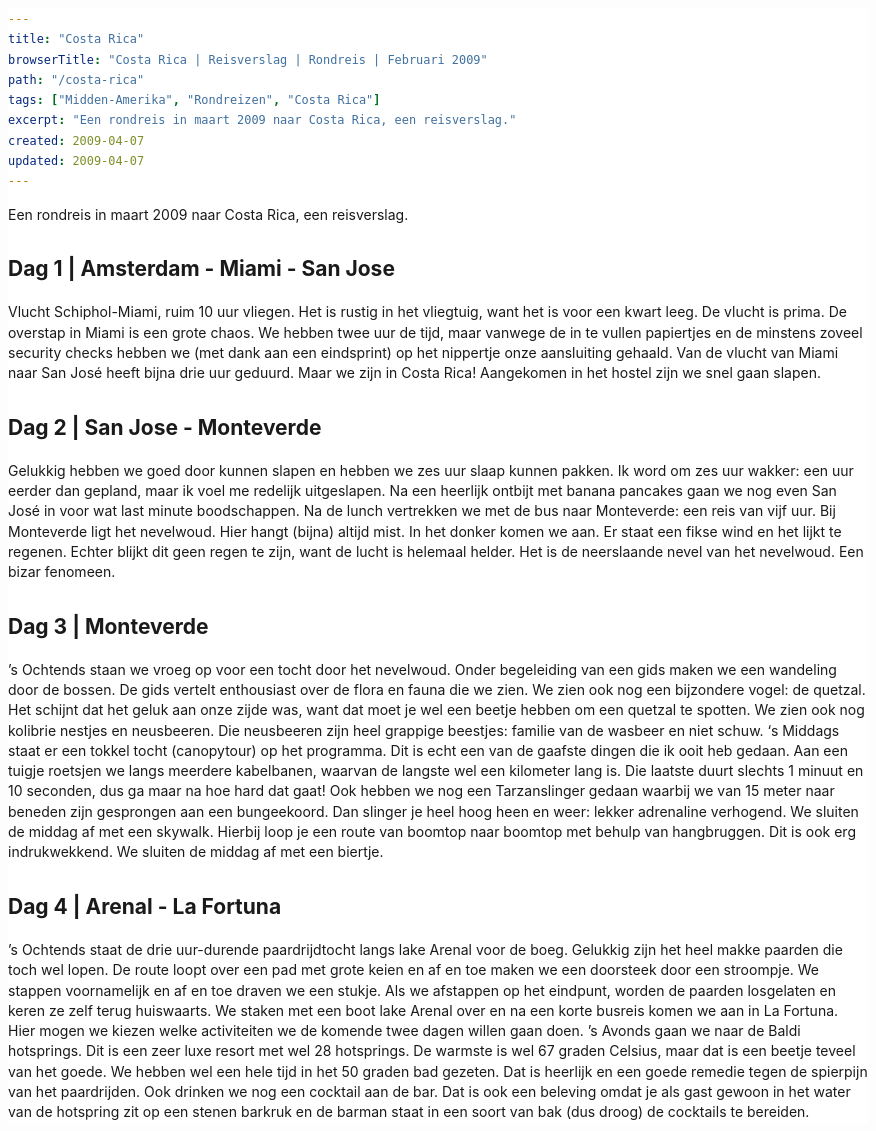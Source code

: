 ```yaml
---
title: "Costa Rica"
browserTitle: "Costa Rica | Reisverslag | Rondreis | Februari 2009"
path: "/costa-rica"
tags: ["Midden-Amerika", "Rondreizen", "Costa Rica"]
excerpt: "Een rondreis in maart 2009 naar Costa Rica, een reisverslag."
created: 2009-04-07
updated: 2009-04-07
---
```


Een rondreis in maart 2009 naar Costa Rica, een reisverslag.

## Dag 1 | Amsterdam - Miami - San Jose

Vlucht Schiphol-Miami, ruim 10 uur vliegen. Het is rustig in het vliegtuig, want het is voor een kwart leeg. De vlucht is prima. De overstap in Miami is een grote chaos. We hebben twee uur de tijd, maar vanwege de in te vullen papiertjes en de minstens zoveel security checks hebben we (met dank aan een eindsprint) op het nippertje onze aansluiting gehaald. Van de vlucht van Miami naar San José heeft bijna drie uur geduurd. Maar we zijn in Costa Rica! Aangekomen in het hostel zijn we snel gaan slapen.

## Dag 2 | San Jose - Monteverde

Gelukkig hebben we goed door kunnen slapen en hebben we zes uur slaap kunnen pakken. Ik word om zes uur wakker: een uur eerder dan gepland, maar ik voel me redelijk uitgeslapen. Na een heerlijk ontbijt met banana pancakes gaan we nog even San José in voor wat last minute boodschappen. Na de lunch vertrekken we met de bus naar Monteverde: een reis van vijf uur. Bij Monteverde ligt het nevelwoud. Hier hangt (bijna) altijd mist. In het donker komen we aan. Er staat een fikse wind en het lijkt te regenen. Echter blijkt dit geen regen te zijn, want de lucht is helemaal helder. Het is de neerslaande nevel van het nevelwoud. Een bizar fenomeen.

## Dag 3 | Monteverde

’s Ochtends staan we vroeg op voor een tocht door het nevelwoud. Onder begeleiding van een gids maken we een wandeling door de bossen. De gids vertelt enthousiast over de flora en fauna die we zien. We zien ook nog een bijzondere vogel: de quetzal. Het schijnt dat het geluk aan onze zijde was, want dat moet je wel een beetje hebben om een quetzal te spotten. We zien ook nog kolibrie nestjes en neusbeeren. Die neusbeeren zijn heel grappige beestjes: familie van de wasbeer en niet schuw. ‘s Middags staat er een tokkel tocht (canopytour) op het programma. Dit is echt een van de gaafste dingen die ik ooit heb gedaan. Aan een tuigje roetsjen we langs meerdere kabelbanen, waarvan de langste wel een kilometer lang is. Die laatste duurt slechts 1 minuut en 10 seconden, dus ga maar na hoe hard dat gaat! Ook hebben we nog een Tarzanslinger gedaan waarbij we van 15 meter naar beneden zijn gesprongen aan een bungeekoord. Dan slinger je heel hoog heen en weer: lekker adrenaline verhogend. We sluiten de middag af met een skywalk. Hierbij loop je een route van boomtop naar boomtop met behulp van hangbruggen. Dit is ook erg indrukwekkend. We sluiten de middag af met een biertje.

## Dag 4 | Arenal - La Fortuna

’s Ochtends staat de drie uur-durende paardrijdtocht langs lake Arenal voor de boeg. Gelukkig zijn het heel makke paarden die toch wel lopen. De route loopt over een pad met grote keien en af en toe maken we een doorsteek door een stroompje. We stappen voornamelijk en af en toe draven we een stukje. Als we afstappen op het eindpunt, worden de paarden losgelaten en keren ze zelf terug huiswaarts. We staken met een boot lake Arenal over en na een korte busreis komen we aan in La Fortuna. Hier mogen we kiezen welke activiteiten we de komende twee dagen willen gaan doen. ’s Avonds gaan we naar de Baldi hotsprings. Dit is een zeer luxe resort met wel 28 hotsprings. De warmste is wel 67 graden Celsius, maar dat is een beetje teveel van het goede. We hebben wel een hele tijd in het 50 graden bad gezeten. Dat is heerlijk en een goede remedie tegen de spierpijn van het paardrijden. Ook drinken we nog een cocktail aan de bar. Dat is ook een beleving omdat je als gast gewoon in het water van de hotspring zit op een stenen barkruk en de barman staat in een soort van bak (dus droog) de cocktails te bereiden.
